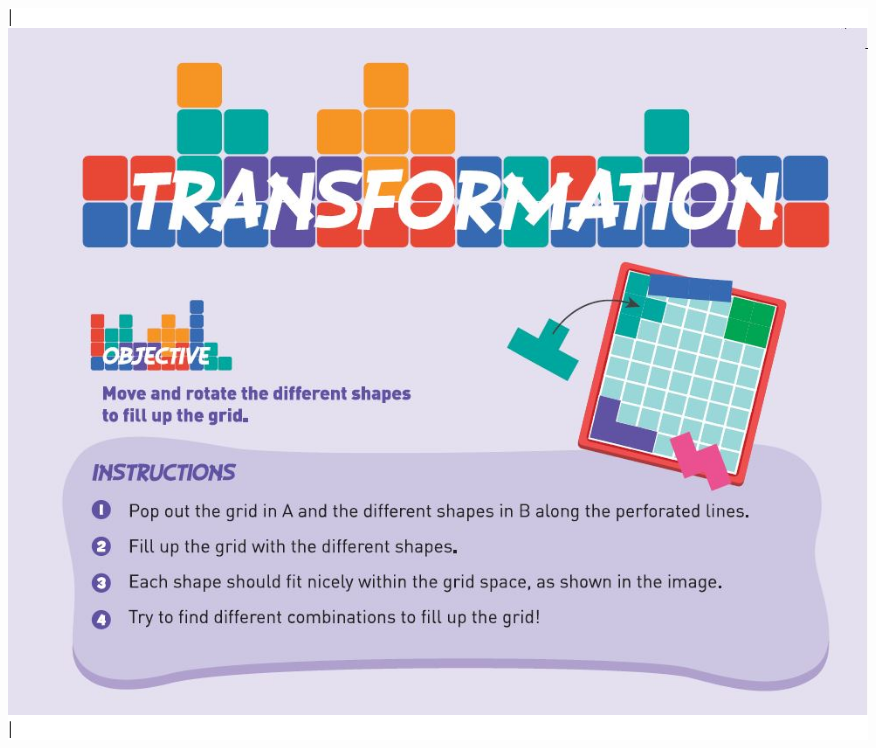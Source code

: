 | [![Transformation image](/images/diyresources/primary/Transformation-Cover-1-1.jpg)](/images/diyresources/primary/Transformation-1.pdf) |
